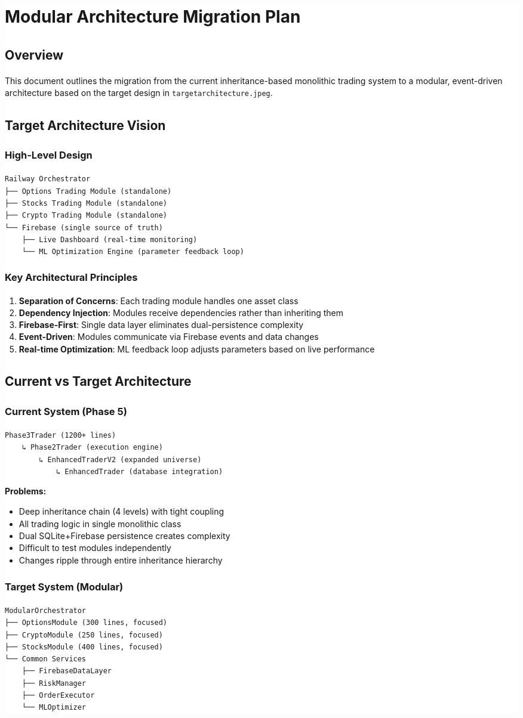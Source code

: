 # Modular Architecture Migration Plan

## Overview

This document outlines the migration from the current inheritance-based monolithic trading system to a modular, event-driven architecture based on the target design in `targetarchitecture.jpeg`.

## Target Architecture Vision

### High-Level Design
```
Railway Orchestrator
├── Options Trading Module (standalone)
├── Stocks Trading Module (standalone)  
├── Crypto Trading Module (standalone)
└── Firebase (single source of truth)
    ├── Live Dashboard (real-time monitoring)
    └── ML Optimization Engine (parameter feedback loop)
```

### Key Architectural Principles

1. **Separation of Concerns**: Each trading module handles one asset class
2. **Dependency Injection**: Modules receive dependencies rather than inheriting them
3. **Firebase-First**: Single data layer eliminates dual-persistence complexity
4. **Event-Driven**: Modules communicate via Firebase events and data changes
5. **Real-time Optimization**: ML feedback loop adjusts parameters based on live performance

## Current vs Target Architecture

### Current System (Phase 5)
```
Phase3Trader (1200+ lines)
    ↳ Phase2Trader (execution engine)  
        ↳ EnhancedTraderV2 (expanded universe)
            ↳ EnhancedTrader (database integration)
```

**Problems:**
- Deep inheritance chain (4 levels) with tight coupling
- All trading logic in single monolithic class
- Dual SQLite+Firebase persistence creates complexity
- Difficult to test modules independently
- Changes ripple through entire inheritance hierarchy

### Target System (Modular)
```
ModularOrchestrator
├── OptionsModule (300 lines, focused)
├── CryptoModule (250 lines, focused) 
├── StocksModule (400 lines, focused)
└── Common Services
    ├── FirebaseDataLayer
    ├── RiskManager
    ├── OrderExecutor
    └── MLOptimizer
```
